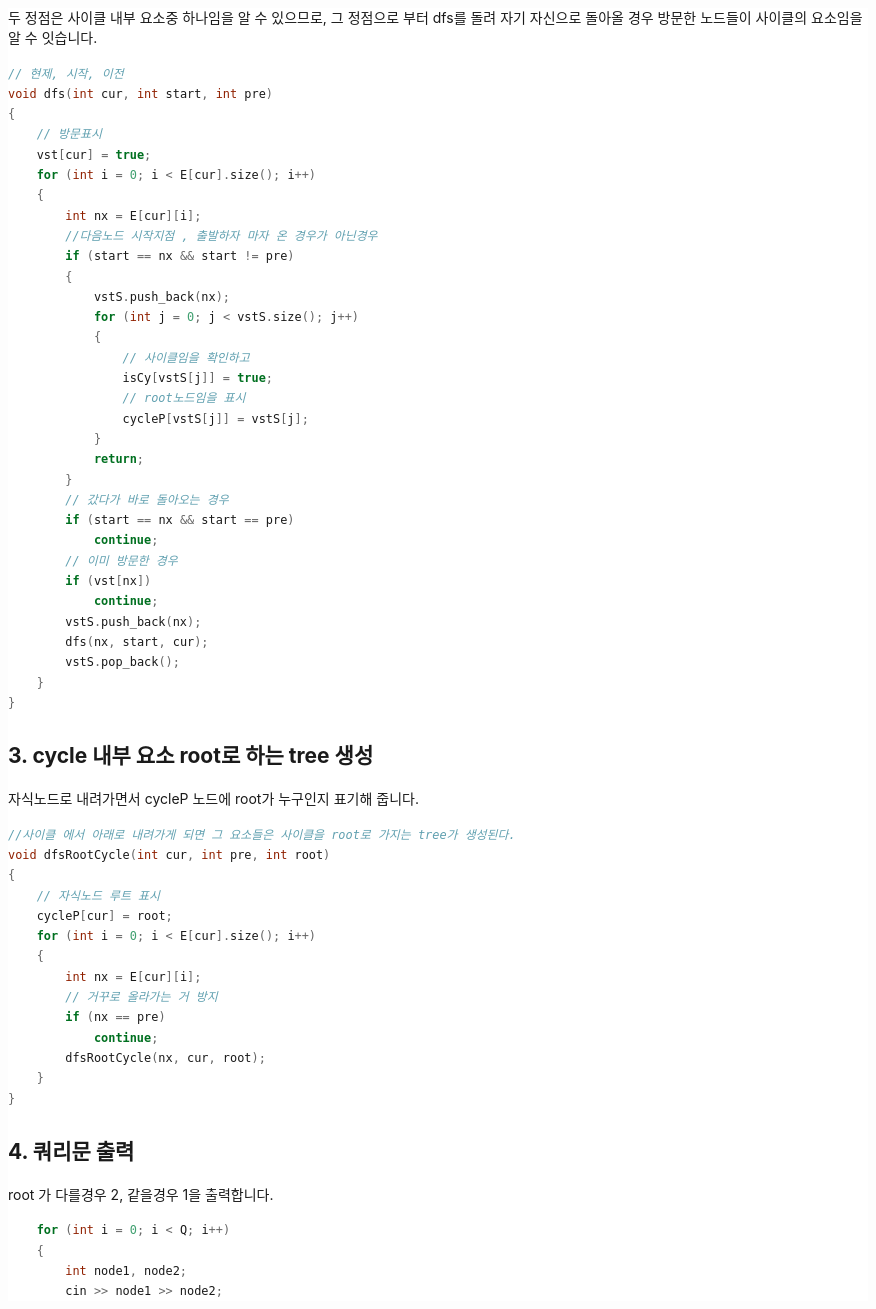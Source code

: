  두 정점은 사이클 내부 요소중 하나임을 알 수 있으므로, 그 정점으로 부터 dfs를 돌려
 자기 자신으로 돌아올 경우 방문한 노드들이 사이클의 요소임을 알 수 잇습니다.

``` c++
// 현제, 시작, 이전
void dfs(int cur, int start, int pre)
{
    // 방문표시 
    vst[cur] = true;
    for (int i = 0; i < E[cur].size(); i++)
    {
        int nx = E[cur][i];
        //다음노드 시작지점 , 출발하자 마자 온 경우가 아닌경우
        if (start == nx && start != pre)
        {
            vstS.push_back(nx);
            for (int j = 0; j < vstS.size(); j++)
            {
                // 사이클임을 확인하고
                isCy[vstS[j]] = true;
                // root노드임을 표시
                cycleP[vstS[j]] = vstS[j];
            }
            return;
        }
        // 갔다가 바로 돌아오는 경우
        if (start == nx && start == pre)
            continue;
        // 이미 방문한 경우
        if (vst[nx])
            continue;
        vstS.push_back(nx);
        dfs(nx, start, cur);
        vstS.pop_back();
    }
}
```
## 3. cycle 내부 요소 root로 하는 tree 생성

자식노드로 내려가면서 cycleP 노드에 root가 누구인지 표기해 줍니다.
```c++
//사이클 에서 아래로 내려가게 되면 그 요소들은 사이클을 root로 가지는 tree가 생성된다.
void dfsRootCycle(int cur, int pre, int root)
{
    // 자식노드 루트 표시
    cycleP[cur] = root;
    for (int i = 0; i < E[cur].size(); i++)
    {
        int nx = E[cur][i];
        // 거꾸로 올라가는 거 방지
        if (nx == pre)
            continue;
        dfsRootCycle(nx, cur, root);
    }
}
```
## 4. 쿼리문 출력
root 가 다를경우 2, 같을경우 1을 출력합니다.
```c++
    for (int i = 0; i < Q; i++)
    {
        int node1, node2;
        cin >> node1 >> node2;
```